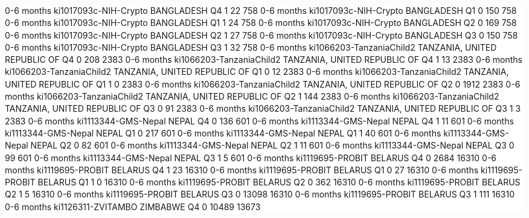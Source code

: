 0-6 months    ki1017093c-NIH-Crypto      BANGLADESH                     Q4                     1       22     758
0-6 months    ki1017093c-NIH-Crypto      BANGLADESH                     Q1                     0      150     758
0-6 months    ki1017093c-NIH-Crypto      BANGLADESH                     Q1                     1       24     758
0-6 months    ki1017093c-NIH-Crypto      BANGLADESH                     Q2                     0      169     758
0-6 months    ki1017093c-NIH-Crypto      BANGLADESH                     Q2                     1       27     758
0-6 months    ki1017093c-NIH-Crypto      BANGLADESH                     Q3                     0      150     758
0-6 months    ki1017093c-NIH-Crypto      BANGLADESH                     Q3                     1       32     758
0-6 months    ki1066203-TanzaniaChild2   TANZANIA, UNITED REPUBLIC OF   Q4                     0      208    2383
0-6 months    ki1066203-TanzaniaChild2   TANZANIA, UNITED REPUBLIC OF   Q4                     1       13    2383
0-6 months    ki1066203-TanzaniaChild2   TANZANIA, UNITED REPUBLIC OF   Q1                     0       12    2383
0-6 months    ki1066203-TanzaniaChild2   TANZANIA, UNITED REPUBLIC OF   Q1                     1        0    2383
0-6 months    ki1066203-TanzaniaChild2   TANZANIA, UNITED REPUBLIC OF   Q2                     0     1912    2383
0-6 months    ki1066203-TanzaniaChild2   TANZANIA, UNITED REPUBLIC OF   Q2                     1      144    2383
0-6 months    ki1066203-TanzaniaChild2   TANZANIA, UNITED REPUBLIC OF   Q3                     0       91    2383
0-6 months    ki1066203-TanzaniaChild2   TANZANIA, UNITED REPUBLIC OF   Q3                     1        3    2383
0-6 months    ki1113344-GMS-Nepal        NEPAL                          Q4                     0      136     601
0-6 months    ki1113344-GMS-Nepal        NEPAL                          Q4                     1       11     601
0-6 months    ki1113344-GMS-Nepal        NEPAL                          Q1                     0      217     601
0-6 months    ki1113344-GMS-Nepal        NEPAL                          Q1                     1       40     601
0-6 months    ki1113344-GMS-Nepal        NEPAL                          Q2                     0       82     601
0-6 months    ki1113344-GMS-Nepal        NEPAL                          Q2                     1       11     601
0-6 months    ki1113344-GMS-Nepal        NEPAL                          Q3                     0       99     601
0-6 months    ki1113344-GMS-Nepal        NEPAL                          Q3                     1        5     601
0-6 months    ki1119695-PROBIT           BELARUS                        Q4                     0     2684   16310
0-6 months    ki1119695-PROBIT           BELARUS                        Q4                     1       23   16310
0-6 months    ki1119695-PROBIT           BELARUS                        Q1                     0       27   16310
0-6 months    ki1119695-PROBIT           BELARUS                        Q1                     1        0   16310
0-6 months    ki1119695-PROBIT           BELARUS                        Q2                     0      362   16310
0-6 months    ki1119695-PROBIT           BELARUS                        Q2                     1        5   16310
0-6 months    ki1119695-PROBIT           BELARUS                        Q3                     0    13098   16310
0-6 months    ki1119695-PROBIT           BELARUS                        Q3                     1      111   16310
0-6 months    ki1126311-ZVITAMBO         ZIMBABWE                       Q4                     0    10489   13673